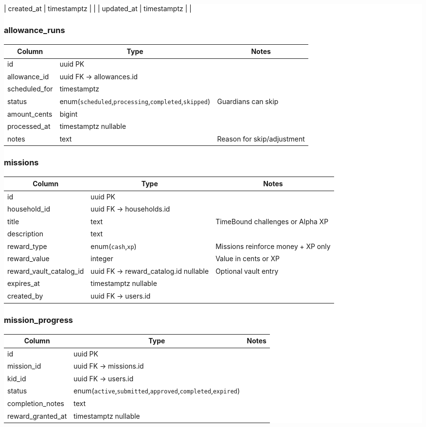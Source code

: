 | created_at | timestamptz | |
| updated_at | timestamptz | |

### allowance_runs
| Column | Type | Notes |
| --- | --- | --- |
| id | uuid PK | |
| allowance_id | uuid FK -> allowances.id | |
| scheduled_for | timestamptz | |
| status | enum(`scheduled`,`processing`,`completed`,`skipped`) | Guardians can skip |
| amount_cents | bigint | |
| processed_at | timestamptz nullable | |
| notes | text | Reason for skip/adjustment |

### missions
| Column | Type | Notes |
| --- | --- | --- |
| id | uuid PK | |
| household_id | uuid FK -> households.id | |
| title | text | TimeBound challenges or Alpha XP |
| description | text | |
| reward_type | enum(`cash`,`xp`) | Missions reinforce money + XP only |
| reward_value | integer | Value in cents or XP |
| reward_vault_catalog_id | uuid FK -> reward_catalog.id nullable | Optional vault entry |
| expires_at | timestamptz nullable | |
| created_by | uuid FK -> users.id | |

### mission_progress
| Column | Type | Notes |
| --- | --- | --- |
| id | uuid PK | |
| mission_id | uuid FK -> missions.id | |
| kid_id | uuid FK -> users.id | |
| status | enum(`active`,`submitted`,`approved`,`completed`,`expired`) | |
| completion_notes | text | |
| reward_granted_at | timestamptz nullable | |
